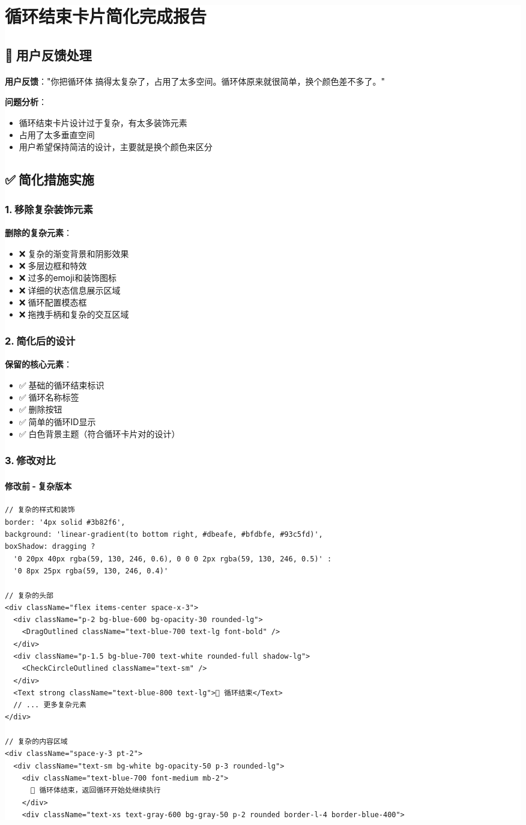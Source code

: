 # 循环结束卡片简化完成报告

## 🎯 用户反馈处理

**用户反馈**："你把循环体 搞得太复杂了，占用了太多空间。循环体原来就很简单，换个颜色差不多了。"

**问题分析**：
- 循环结束卡片设计过于复杂，有太多装饰元素
- 占用了太多垂直空间
- 用户希望保持简洁的设计，主要就是换个颜色来区分

## ✅ 简化措施实施

### 1. 移除复杂装饰元素

**删除的复杂元素**：
- ❌ 复杂的渐变背景和阴影效果
- ❌ 多层边框和特效
- ❌ 过多的emoji和装饰图标
- ❌ 详细的状态信息展示区域
- ❌ 循环配置模态框
- ❌ 拖拽手柄和复杂的交互区域

### 2. 简化后的设计

**保留的核心元素**：
- ✅ 基础的循环结束标识
- ✅ 循环名称标签  
- ✅ 删除按钮
- ✅ 简单的循环ID显示
- ✅ 白色背景主题（符合循环卡片对的设计）

### 3. 修改对比

#### 修改前 - 复杂版本
```tsx
// 复杂的样式和装饰
border: '4px solid #3b82f6',
background: 'linear-gradient(to bottom right, #dbeafe, #bfdbfe, #93c5fd)',
boxShadow: dragging ? 
  '0 20px 40px rgba(59, 130, 246, 0.6), 0 0 0 2px rgba(59, 130, 246, 0.5)' : 
  '0 8px 25px rgba(59, 130, 246, 0.4)'

// 复杂的头部
<div className="flex items-center space-x-3">
  <div className="p-2 bg-blue-600 bg-opacity-30 rounded-lg">
    <DragOutlined className="text-blue-700 text-lg font-bold" />
  </div>
  <div className="p-1.5 bg-blue-700 text-white rounded-full shadow-lg">
    <CheckCircleOutlined className="text-sm" />
  </div>
  <Text strong className="text-blue-800 text-lg">🏁 循环结束</Text>
  // ... 更多复杂元素
</div>

// 复杂的内容区域
<div className="space-y-3 pt-2">
  <div className="text-sm bg-white bg-opacity-50 p-3 rounded-lg">
    <div className="text-blue-700 font-medium mb-2">
      🔄 循环体结束，返回循环开始处继续执行
    </div>
    <div className="text-xs text-gray-600 bg-gray-50 p-2 rounded border-l-4 border-blue-400">
```